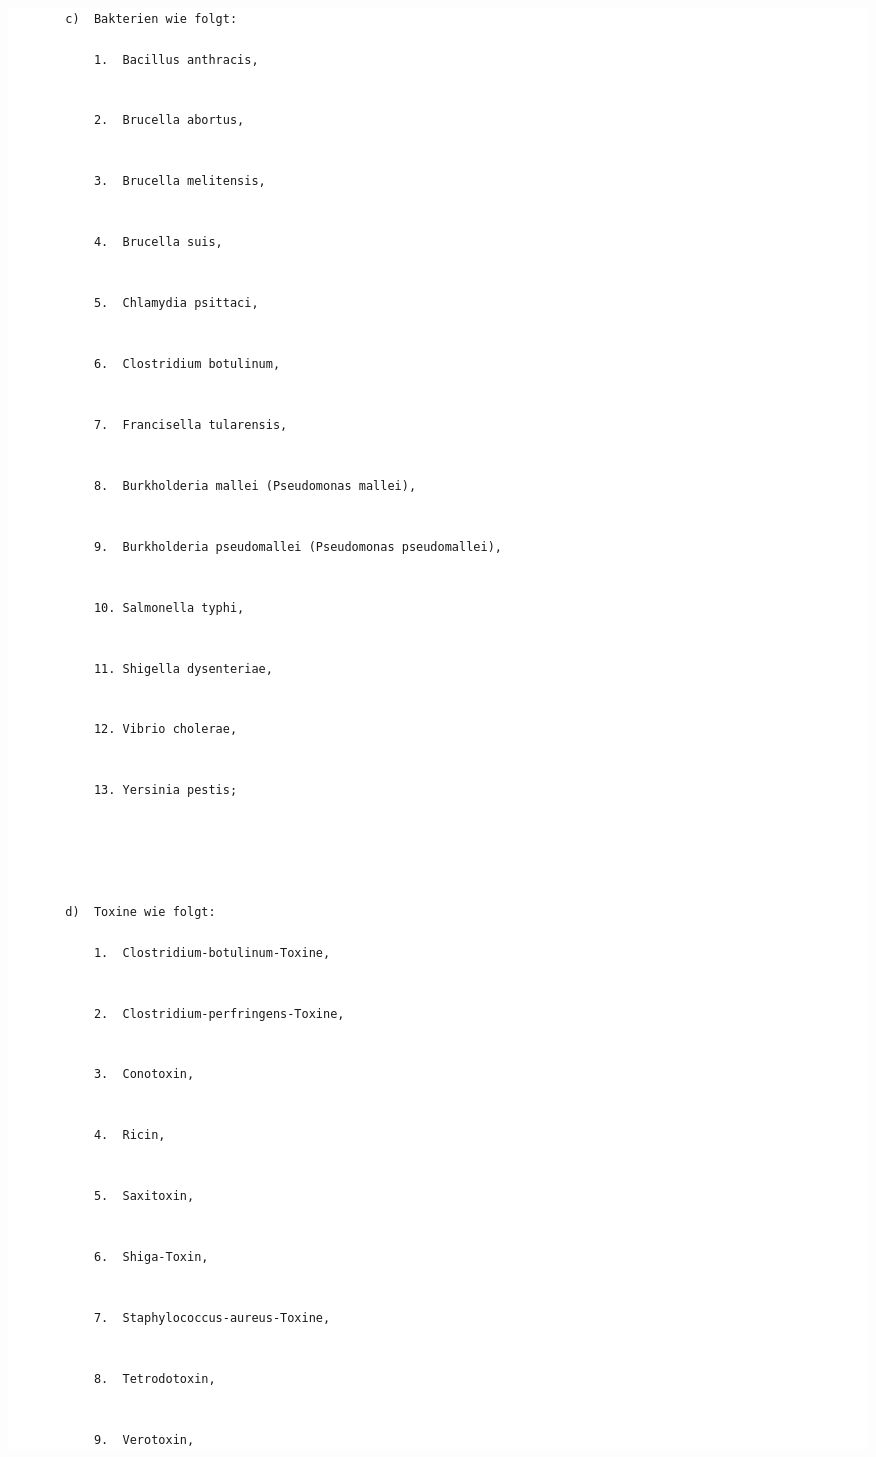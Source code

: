 


            c)  Bakterien wie folgt:

                1.  Bacillus anthracis,


                2.  Brucella abortus,


                3.  Brucella melitensis,


                4.  Brucella suis,


                5.  Chlamydia psittaci,


                6.  Clostridium botulinum,


                7.  Francisella tularensis,


                8.  Burkholderia mallei (Pseudomonas mallei),


                9.  Burkholderia pseudomallei (Pseudomonas pseudomallei),


                10. Salmonella typhi,


                11. Shigella dysenteriae,


                12. Vibrio cholerae,


                13. Yersinia pestis;





            d)  Toxine wie folgt:

                1.  Clostridium-botulinum-Toxine,


                2.  Clostridium-perfringens-Toxine,


                3.  Conotoxin,


                4.  Ricin,


                5.  Saxitoxin,


                6.  Shiga-Toxin,


                7.  Staphylococcus-aureus-Toxine,


                8.  Tetrodotoxin,


                9.  Verotoxin,
